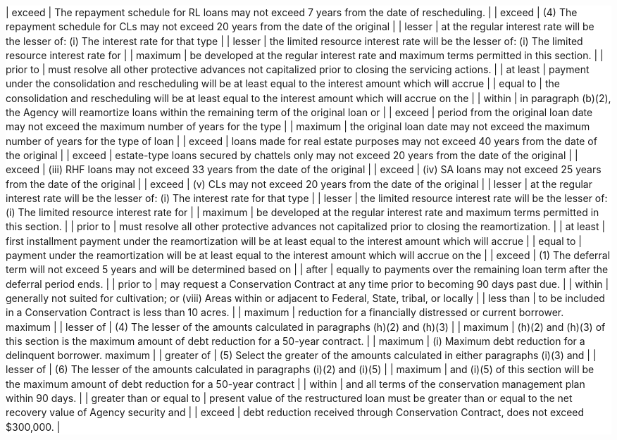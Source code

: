 | exceed                   | The repayment schedule for RL loans may not exceed  7 years from the date of rescheduling.                                   |
| exceed                   | (4) The repayment schedule for CLs may not  exceed 20 years from the date of the original                                    |
| lesser                   | at the regular interest rate will be the lesser of: (i) The interest rate for that type                                      |
| lesser                   | the limited resource interest rate will be the lesser of: (i) The limited resource interest rate for                         |
| maximum                  | be developed at the regular interest rate and maximum  terms permitted in this section.                                      |
| prior to                 | must resolve all other protective advances not capitalized prior to  closing the servicing actions.                          |
| at least                 | payment under the consolidation and rescheduling will be at least equal to the interest amount which will accrue             |
| equal to                 | the consolidation and rescheduling will be at least equal to the interest amount which will accrue on the                    |
| within                   | in paragraph (b)(2), the Agency will reamortize loans within the remaining term of the original loan or                      |
| exceed                   | period from the original loan date may not exceed the maximum number of years for the type                                   |
| maximum                  | the original loan date may not exceed the maximum number of years for the type of loan                                       |
| exceed                   | loans made for real estate purposes may not exceed 40 years from the date of the original                                    |
| exceed                   | estate-type loans secured by chattels only may not exceed 20 years from the date of the original                             |
| exceed                   | (iii) RHF loans may not  exceed 33 years from the date of the original                                                       |
| exceed                   | (iv) SA loans may not  exceed 25 years from the date of the original                                                         |
| exceed                   | (v) CLs may not  exceed 20 years from the date of the original                                                               |
| lesser                   | at the regular interest rate will be the lesser of: (i) The interest rate for that type                                      |
| lesser                   | the limited resource interest rate will be the lesser of: (i) The limited resource interest rate for                         |
| maximum                  | be developed at the regular interest rate and maximum  terms permitted in this section.                                      |
| prior to                 | must resolve all other protective advances not capitalized prior to  closing the reamortization.                             |
| at least                 | first installment payment under the reamortization will be at least equal to the interest amount which will accrue           |
| equal to                 | payment under the reamortization will be at least equal to the interest amount which will accrue on the                      |
| exceed                   | (1) The deferral term will not  exceed 5 years and will be determined based on                                               |
| after                    | equally to payments over the remaining loan term after  the deferral period ends.                                            |
| prior to                 | may request a Conservation Contract at any time prior to  becoming 90 days past due.                                         |
| within                   | generally not suited for cultivation; or (viii) Areas within or adjacent to Federal, State, tribal, or locally               |
| less than                | to be included in a Conservation Contract is less than  10 acres.                                                            |
| maximum                  | reduction for a financially distressed or current borrower. maximum                                                          |
| lesser of                | (4) The  lesser of the amounts calculated in paragraphs (h)(2) and (h)(3)                                                    |
| maximum                  | (h)(2) and (h)(3) of this section is the maximum  amount of debt reduction for a 50-year contract.                           |
| maximum                  | (i) Maximum debt reduction for a delinquent borrower. maximum                                                                |
| greater of               | (5) Select the  greater of the amounts calculated in either paragraphs (i)(3) and                                            |
| lesser of                | (6) The  lesser of the amounts calculated in paragraphs (i)(2) and (i)(5)                                                    |
| maximum                  | and (i)(5) of this section will be the maximum amount of debt reduction for a 50-year contract                               |
| within                   | and all terms of the conservation management plan within  90 days.                                                           |
| greater than or equal to | present value of the restructured loan must be greater than or equal to the net recovery value of Agency security and        |
| exceed                   | debt reduction received through Conservation Contract, does not exceed  $300,000.                                            |